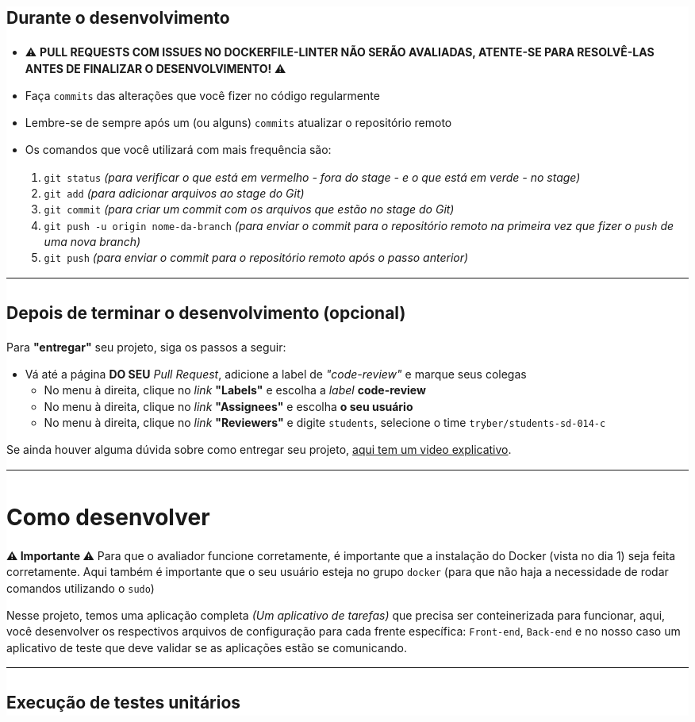 
## Durante o desenvolvimento

* ⚠ **PULL REQUESTS COM ISSUES NO DOCKERFILE-LINTER NÃO SERÃO AVALIADAS, ATENTE-SE PARA RESOLVÊ-LAS ANTES DE FINALIZAR O DESENVOLVIMENTO!** ⚠

* Faça `commits` das alterações que você fizer no código regularmente

* Lembre-se de sempre após um (ou alguns) `commits` atualizar o repositório remoto

* Os comandos que você utilizará com mais frequência são:
  1. `git status` _(para verificar o que está em vermelho - fora do stage - e o que está em verde - no stage)_
  2. `git add` _(para adicionar arquivos ao stage do Git)_
  3. `git commit` _(para criar um commit com os arquivos que estão no stage do Git)_
  4. `git push -u origin nome-da-branch` _(para enviar o commit para o repositório remoto na primeira vez que fizer o `push` de uma nova branch)_
  5. `git push` _(para enviar o commit para o repositório remoto após o passo anterior)_

---

## Depois de terminar o desenvolvimento (opcional)

Para **"entregar"** seu projeto, siga os passos a seguir:

* Vá até a página **DO SEU** _Pull Request_, adicione a label de _"code-review"_ e marque seus colegas
  * No menu à direita, clique no _link_ **"Labels"** e escolha a _label_ **code-review**
  * No menu à direita, clique no _link_ **"Assignees"** e escolha **o seu usuário**
  * No menu à direita, clique no _link_ **"Reviewers"** e digite `students`, selecione o time `tryber/students-sd-014-c`

Se ainda houver alguma dúvida sobre como entregar seu projeto, [aqui tem um video explicativo](https://vimeo.com/362189205).

---

# Como desenvolver

**⚠️ Importante ⚠️**
Para que o avaliador funcione corretamente, é importante que a instalação do Docker (vista no dia 1) seja feita corretamente.
Aqui também é importante que o seu usuário esteja no grupo `docker` (para que não haja a necessidade de rodar comandos utilizando o `sudo`)

Nesse projeto, temos uma aplicação completa *(Um aplicativo de tarefas)* que precisa ser conteinerizada para funcionar, aqui, você desenvolver os respectivos arquivos de configuração para cada frente específica: `Front-end`, `Back-end` e no nosso caso um aplicativo de teste que deve validar se as aplicações estão se comunicando.

---

## Execução de testes unitários
